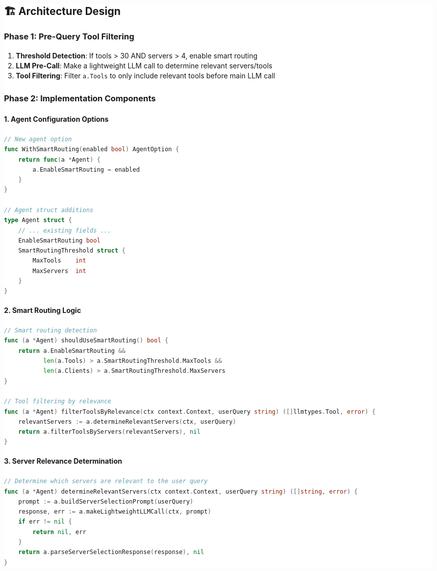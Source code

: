 ## 🏗️ **Architecture Design**

### **Phase 1: Pre-Query Tool Filtering**
1. **Threshold Detection**: If tools > 30 AND servers > 4, enable smart routing
2. **LLM Pre-Call**: Make a lightweight LLM call to determine relevant servers/tools
3. **Tool Filtering**: Filter `a.Tools` to only include relevant tools before main LLM call

### **Phase 2: Implementation Components**

#### **1. Agent Configuration Options**
```go
// New agent option
func WithSmartRouting(enabled bool) AgentOption {
    return func(a *Agent) {
        a.EnableSmartRouting = enabled
    }
}

// Agent struct additions
type Agent struct {
    // ... existing fields ...
    EnableSmartRouting bool
    SmartRoutingThreshold struct {
        MaxTools    int
        MaxServers  int
    }
}
```

#### **2. Smart Routing Logic**
```go
// Smart routing detection
func (a *Agent) shouldUseSmartRouting() bool {
    return a.EnableSmartRouting && 
           len(a.Tools) > a.SmartRoutingThreshold.MaxTools &&
           len(a.Clients) > a.SmartRoutingThreshold.MaxServers
}

// Tool filtering by relevance
func (a *Agent) filterToolsByRelevance(ctx context.Context, userQuery string) ([]llmtypes.Tool, error) {
    relevantServers := a.determineRelevantServers(ctx, userQuery)
    return a.filterToolsByServers(relevantServers), nil
}
```

#### **3. Server Relevance Determination**
```go
// Determine which servers are relevant to the user query
func (a *Agent) determineRelevantServers(ctx context.Context, userQuery string) ([]string, error) {
    prompt := a.buildServerSelectionPrompt(userQuery)
    response, err := a.makeLightweightLLMCall(ctx, prompt)
    if err != nil {
        return nil, err
    }
    return a.parseServerSelectionResponse(response), nil
}
```
